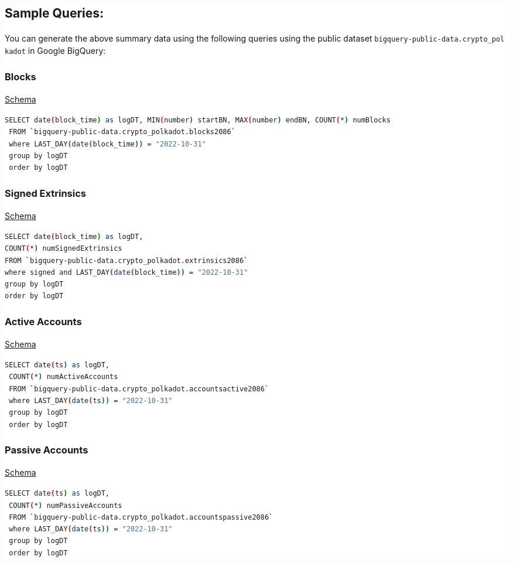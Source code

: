 ## Sample Queries:
You can generate the above summary data using the following queries using the public dataset `bigquery-public-data.crypto_polkadot` in Google BigQuery:


### Blocks 

[Schema](https://github.com/colorfulnotion/substrate-etl/blob/main/schema/blocks.json)

```bash
SELECT date(block_time) as logDT, MIN(number) startBN, MAX(number) endBN, COUNT(*) numBlocks 
 FROM `bigquery-public-data.crypto_polkadot.blocks2086`  
 where LAST_DAY(date(block_time)) = "2022-10-31" 
 group by logDT 
 order by logDT
```

### Signed Extrinsics 

[Schema](https://github.com/colorfulnotion/substrate-etl/blob/main/schema/extrinsics.json)

```bash
SELECT date(block_time) as logDT, 
COUNT(*) numSignedExtrinsics 
FROM `bigquery-public-data.crypto_polkadot.extrinsics2086`  
where signed and LAST_DAY(date(block_time)) = "2022-10-31" 
group by logDT 
order by logDT
```

### Active Accounts 

[Schema](https://github.com/colorfulnotion/substrate-etl/blob/main/schema/accountsactive.json)

```bash
SELECT date(ts) as logDT, 
 COUNT(*) numActiveAccounts 
 FROM `bigquery-public-data.crypto_polkadot.accountsactive2086` 
 where LAST_DAY(date(ts)) = "2022-10-31" 
 group by logDT 
 order by logDT
```

### Passive Accounts 

[Schema](https://github.com/colorfulnotion/substrate-etl/blob/main/schema/accountspassive.json)

```bash
SELECT date(ts) as logDT, 
 COUNT(*) numPassiveAccounts 
 FROM `bigquery-public-data.crypto_polkadot.accountspassive2086` 
 where LAST_DAY(date(ts)) = "2022-10-31" 
 group by logDT 
 order by logDT
```
